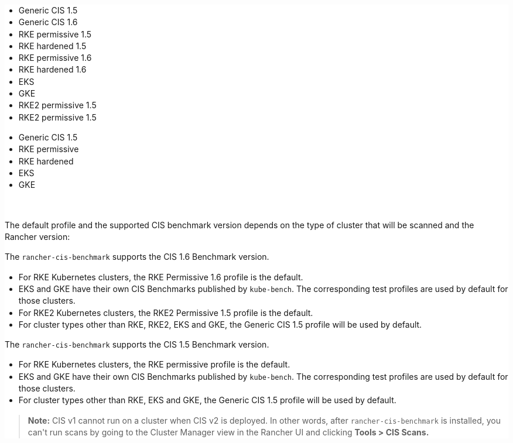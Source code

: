 - Generic CIS 1.5
- Generic CIS 1.6
- RKE permissive 1.5
- RKE hardened 1.5
- RKE permissive 1.6
- RKE hardened 1.6
- EKS
- GKE
- RKE2 permissive 1.5
- RKE2 permissive 1.5

</TabItem>
<TabItem value="Profiles in v2.5.0-v2.5.3">

- Generic CIS 1.5
- RKE permissive
- RKE hardened
- EKS
- GKE

</TabItem>
</Tabs>
<br/>


The default profile and the supported CIS benchmark version depends on the type of cluster that will be scanned and the Rancher version:

<Tabs>
<TabItem value="v2.5.4">

The `rancher-cis-benchmark` supports the CIS 1.6 Benchmark version.

- For RKE Kubernetes clusters, the RKE Permissive 1.6 profile is the default.
- EKS and GKE have their own CIS Benchmarks published by `kube-bench`. The corresponding test profiles are used by default for those clusters.
- For RKE2 Kubernetes clusters, the RKE2 Permissive 1.5 profile is the default.
- For cluster types other than RKE, RKE2, EKS and GKE, the Generic CIS 1.5 profile will be used by default.

</TabItem>
<TabItem value="v2.5.0-v2.5.3">

The `rancher-cis-benchmark` supports the CIS 1.5 Benchmark version.

- For RKE Kubernetes clusters, the RKE permissive profile is the default.
- EKS and GKE have their own CIS Benchmarks published by `kube-bench`. The corresponding test profiles are used by default for those clusters.
- For cluster types other than RKE, EKS and GKE, the Generic CIS 1.5 profile will be used by default.

</TabItem>
</Tabs>

> **Note:** CIS v1 cannot run on a cluster when CIS v2 is deployed. In other words, after `rancher-cis-benchmark` is installed, you can't run scans by going to the Cluster Manager view in the Rancher UI and clicking <b>Tools > CIS Scans.</b>
